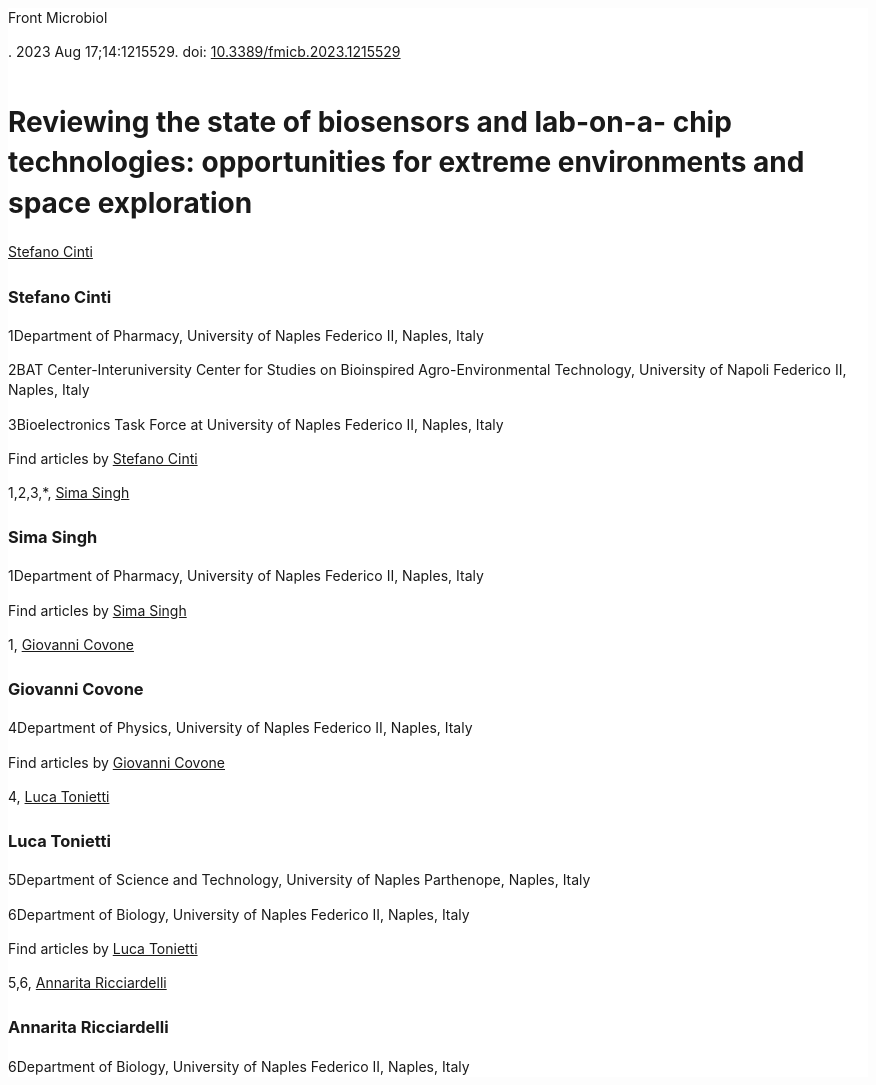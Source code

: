 Front Microbiol

. 2023 Aug 17;14:1215529. doi: [10.3389/fmicb.2023.1215529](https://doi.org/10.3389/fmicb.2023.1215529)

# Reviewing the state of biosensors and lab-on-a- chip technologies: opportunities for extreme environments and space exploration

[Stefano Cinti](https://pubmed.ncbi.nlm.nih.gov/?term=%22Cinti%20S%22%5BAuthor%5D)

### Stefano Cinti

1Department of Pharmacy, University of Naples Federico II, Naples, Italy

2BAT Center-Interuniversity Center for Studies on Bioinspired Agro-Environmental Technology, University of Napoli Federico II, Naples, Italy

3Bioelectronics Task Force at University of Naples Federico II, Naples, Italy

Find articles by [Stefano Cinti](https://pubmed.ncbi.nlm.nih.gov/?term=%22Cinti%20S%22%5BAuthor%5D)

1,2,3,\*, [Sima Singh](https://pubmed.ncbi.nlm.nih.gov/?term=%22Singh%20S%22%5BAuthor%5D)

### Sima Singh

1Department of Pharmacy, University of Naples Federico II, Naples, Italy

Find articles by [Sima Singh](https://pubmed.ncbi.nlm.nih.gov/?term=%22Singh%20S%22%5BAuthor%5D)

1, [Giovanni Covone](https://pubmed.ncbi.nlm.nih.gov/?term=%22Covone%20G%22%5BAuthor%5D)

### Giovanni Covone

4Department of Physics, University of Naples Federico II, Naples, Italy

Find articles by [Giovanni Covone](https://pubmed.ncbi.nlm.nih.gov/?term=%22Covone%20G%22%5BAuthor%5D)

4, [Luca Tonietti](https://pubmed.ncbi.nlm.nih.gov/?term=%22Tonietti%20L%22%5BAuthor%5D)

### Luca Tonietti

5Department of Science and Technology, University of Naples Parthenope, Naples, Italy

6Department of Biology, University of Naples Federico II, Naples, Italy

Find articles by [Luca Tonietti](https://pubmed.ncbi.nlm.nih.gov/?term=%22Tonietti%20L%22%5BAuthor%5D)

5,6, [Annarita Ricciardelli](https://pubmed.ncbi.nlm.nih.gov/?term=%22Ricciardelli%20A%22%5BAuthor%5D)

### Annarita Ricciardelli

6Department of Biology, University of Naples Federico II, Naples, Italy
